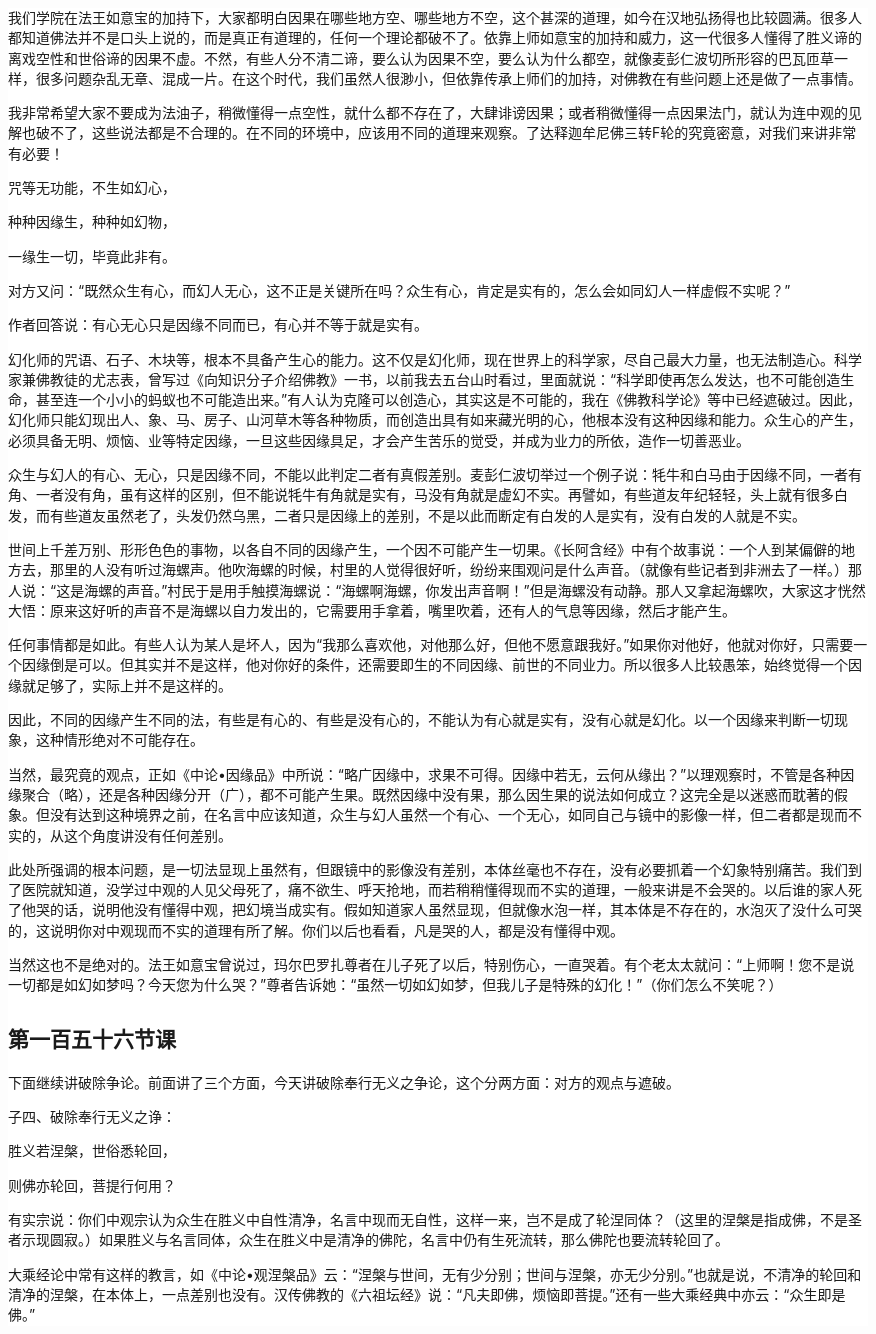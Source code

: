 我们学院在法王如意宝的加持下，大家都明白因果在哪些地方空、哪些地方不空，这个甚深的道理，如今在汉地弘扬得也比较圆满。很多人都知道佛法并不是口头上说的，而是真正有道理的，任何一个理论都破不了。依靠上师如意宝的加持和威力，这一代很多人懂得了胜义谛的离戏空性和世俗谛的因果不虚。不然，有些人分不清二谛，要么认为因果不空，要么认为什么都空，就像麦彭仁波切所形容的巴瓦匝草一样，很多问题杂乱无章、混成一片。在这个时代，我们虽然人很渺小，但依靠传承上师们的加持，对佛教在有些问题上还是做了一点事情。

我非常希望大家不要成为法油子，稍微懂得一点空性，就什么都不存在了，大肆诽谤因果；或者稍微懂得一点因果法门，就认为连中观的见解也破不了，这些说法都是不合理的。在不同的环境中，应该用不同的道理来观察。了达释迦牟尼佛三转F轮的究竟密意，对我们来讲非常有必要！

咒等无功能，不生如幻心，

种种因缘生，种种如幻物，

一缘生一切，毕竟此非有。

对方又问：“既然众生有心，而幻人无心，这不正是关键所在吗？众生有心，肯定是实有的，怎么会如同幻人一样虚假不实呢？”

作者回答说：有心无心只是因缘不同而已，有心并不等于就是实有。

幻化师的咒语、石子、木块等，根本不具备产生心的能力。这不仅是幻化师，现在世界上的科学家，尽自己最大力量，也无法制造心。科学家兼佛教徒的尤志表，曾写过《向知识分子介绍佛教》一书，以前我去五台山时看过，里面就说：“科学即使再怎么发达，也不可能创造生命，甚至连一个小小的蚂蚁也不可能造出来。”有人认为克隆可以创造心，其实这是不可能的，我在《佛教科学论》等中已经遮破过。因此，幻化师只能幻现出人、象、马、房子、山河草木等各种物质，而创造出具有如来藏光明的心，他根本没有这种因缘和能力。众生心的产生，必须具备无明、烦恼、业等特定因缘，一旦这些因缘具足，才会产生苦乐的觉受，并成为业力的所依，造作一切善恶业。

众生与幻人的有心、无心，只是因缘不同，不能以此判定二者有真假差别。麦彭仁波切举过一个例子说：牦牛和白马由于因缘不同，一者有角、一者没有角，虽有这样的区别，但不能说牦牛有角就是实有，马没有角就是虚幻不实。再譬如，有些道友年纪轻轻，头上就有很多白发，而有些道友虽然老了，头发仍然乌黑，二者只是因缘上的差别，不是以此而断定有白发的人是实有，没有白发的人就是不实。

世间上千差万别、形形色色的事物，以各自不同的因缘产生，一个因不可能产生一切果。《长阿含经》中有个故事说：一个人到某偏僻的地方去，那里的人没有听过海螺声。他吹海螺的时候，村里的人觉得很好听，纷纷来围观问是什么声音。（就像有些记者到非洲去了一样。）那人说：“这是海螺的声音。”村民于是用手触摸海螺说：“海螺啊海螺，你发出声音啊！”但是海螺没有动静。那人又拿起海螺吹，大家这才恍然大悟：原来这好听的声音不是海螺以自力发出的，它需要用手拿着，嘴里吹着，还有人的气息等因缘，然后才能产生。

任何事情都是如此。有些人认为某人是坏人，因为“我那么喜欢他，对他那么好，但他不愿意跟我好。”如果你对他好，他就对你好，只需要一个因缘倒是可以。但其实并不是这样，他对你好的条件，还需要即生的不同因缘、前世的不同业力。所以很多人比较愚笨，始终觉得一个因缘就足够了，实际上并不是这样的。

因此，不同的因缘产生不同的法，有些是有心的、有些是没有心的，不能认为有心就是实有，没有心就是幻化。以一个因缘来判断一切现象，这种情形绝对不可能存在。

当然，最究竟的观点，正如《中论•因缘品》中所说：“略广因缘中，求果不可得。因缘中若无，云何从缘出？”以理观察时，不管是各种因缘聚合（略），还是各种因缘分开（广），都不可能产生果。既然因缘中没有果，那么因生果的说法如何成立？这完全是以迷惑而耽著的假象。但没有达到这种境界之前，在名言中应该知道，众生与幻人虽然一个有心、一个无心，如同自己与镜中的影像一样，但二者都是现而不实的，从这个角度讲没有任何差别。

此处所强调的根本问题，是一切法显现上虽然有，但跟镜中的影像没有差别，本体丝毫也不存在，没有必要抓着一个幻象特别痛苦。我们到了医院就知道，没学过中观的人见父母死了，痛不欲生、呼天抢地，而若稍稍懂得现而不实的道理，一般来讲是不会哭的。以后谁的家人死了他哭的话，说明他没有懂得中观，把幻境当成实有。假如知道家人虽然显现，但就像水泡一样，其本体是不存在的，水泡灭了没什么可哭的，这说明你对中观现而不实的道理有所了解。你们以后也看看，凡是哭的人，都是没有懂得中观。

当然这也不是绝对的。法王如意宝曾说过，玛尔巴罗扎尊者在儿子死了以后，特别伤心，一直哭着。有个老太太就问：“上师啊！您不是说一切都是如幻如梦吗？今天您为什么哭？”尊者告诉她：“虽然一切如幻如梦，但我儿子是特殊的幻化！”（你们怎么不笑呢？）

## 第一百五十六节课

下面继续讲破除争论。前面讲了三个方面，今天讲破除奉行无义之争论，这个分两方面：对方的观点与遮破。

子四、破除奉行无义之诤：

胜义若涅槃，世俗悉轮回，

则佛亦轮回，菩提行何用？

有实宗说：你们中观宗认为众生在胜义中自性清净，名言中现而无自性，这样一来，岂不是成了轮涅同体？（这里的涅槃是指成佛，不是圣者示现圆寂。）如果胜义与名言同体，众生在胜义中是清净的佛陀，名言中仍有生死流转，那么佛陀也要流转轮回了。

大乘经论中常有这样的教言，如《中论•观涅槃品》云：“涅槃与世间，无有少分别；世间与涅槃，亦无少分别。”也就是说，不清净的轮回和清净的涅槃，在本体上，一点差别也没有。汉传佛教的《六祖坛经》说：“凡夫即佛，烦恼即菩提。”还有一些大乘经典中亦云：“众生即是佛。”
